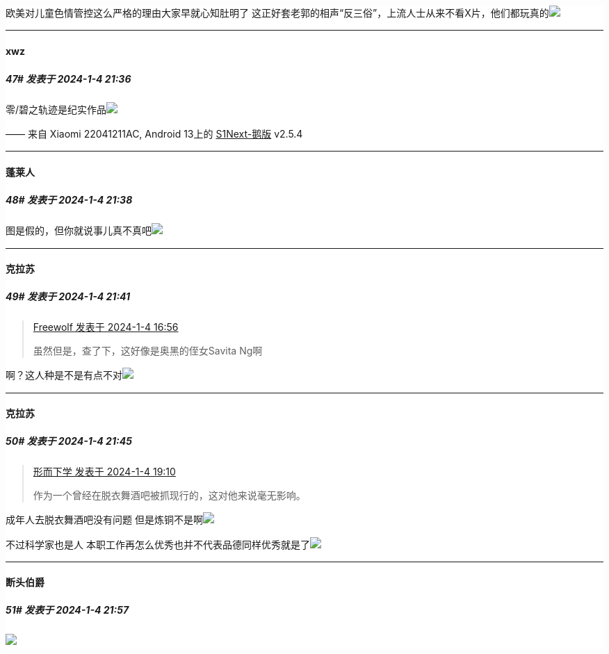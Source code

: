 欧美对儿童色情管控这么严格的理由大家早就心知肚明了</blockquote>
这正好套老郭的相声“反三俗”，上流人士从来不看X片，他们都玩真的<img src="https://static.saraba1st.com/image/smiley/face2017/049.png" referrerpolicy="no-referrer">

*****

####  xwz  
##### 47#       发表于 2024-1-4 21:36

零/碧之轨迹是纪实作品<img src="https://static.saraba1st.com/image/smiley/face2017/037.png" referrerpolicy="no-referrer">

—— 来自 Xiaomi 22041211AC, Android 13上的 [S1Next-鹅版](https://github.com/ykrank/S1-Next/releases) v2.5.4

*****

####  蓬莱人  
##### 48#       发表于 2024-1-4 21:38

图是假的，但你就说事儿真不真吧<img src="https://static.saraba1st.com/image/smiley/face2017/067.png" referrerpolicy="no-referrer">

*****

####  克拉苏  
##### 49#       发表于 2024-1-4 21:41

<blockquote><a href="httphttps://bbs.saraba1st.com/2b/forum.php?mod=redirect&amp;goto=findpost&amp;pid=63534647&amp;ptid=2166628" target="_blank">Freewolf 发表于 2024-1-4 16:56</a>

虽然但是，查了下，这好像是奥黑的侄女Savita Ng啊</blockquote>
啊？这人种是不是有点不对<img src="https://static.saraba1st.com/image/smiley/face2017/047.png" referrerpolicy="no-referrer">

*****

####  克拉苏  
##### 50#       发表于 2024-1-4 21:45

<blockquote><a href="httphttps://bbs.saraba1st.com/2b/forum.php?mod=redirect&amp;goto=findpost&amp;pid=63535814&amp;ptid=2166628" target="_blank">形而下学 发表于 2024-1-4 19:10</a>

作为一个曾经在脱衣舞酒吧被抓现行的，这对他来说毫无影响。</blockquote>
成年人去脱衣舞酒吧没有问题 但是炼铜不是啊<img src="https://static.saraba1st.com/image/smiley/face2017/013.png" referrerpolicy="no-referrer">

不过科学家也是人 本职工作再怎么优秀也并不代表品德同样优秀就是了<img src="https://static.saraba1st.com/image/smiley/face2017/005.png" referrerpolicy="no-referrer">

*****

####  断头伯爵  
##### 51#       发表于 2024-1-4 21:57

<img src="https://static.saraba1st.com/image/smiley/face2017/090.png" referrerpolicy="no-referrer"> 
